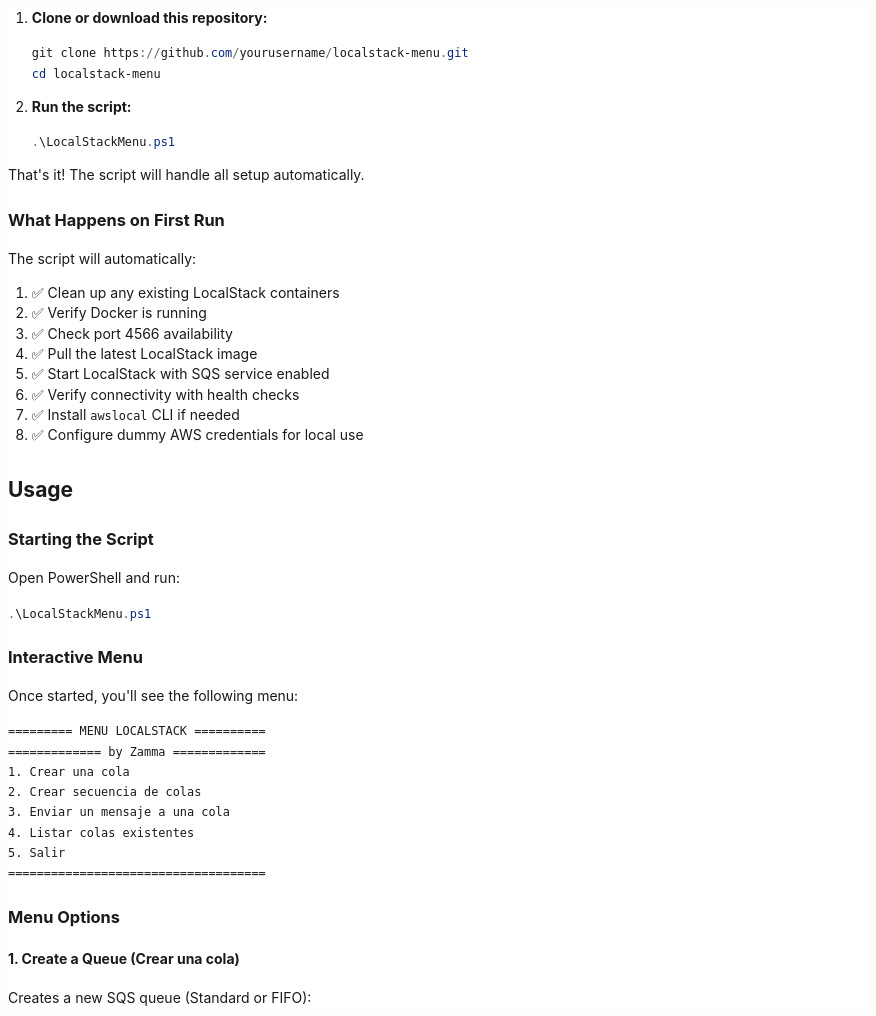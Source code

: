 1. **Clone or download this repository:**
   ```powershell
   git clone https://github.com/yourusername/localstack-menu.git
   cd localstack-menu
   ```

2. **Run the script:**
   ```powershell
   .\LocalStackMenu.ps1
   ```

That's it! The script will handle all setup automatically.

### What Happens on First Run

The script will automatically:
1. ✅ Clean up any existing LocalStack containers
2. ✅ Verify Docker is running
3. ✅ Check port 4566 availability
4. ✅ Pull the latest LocalStack image
5. ✅ Start LocalStack with SQS service enabled
6. ✅ Verify connectivity with health checks
7. ✅ Install `awslocal` CLI if needed
8. ✅ Configure dummy AWS credentials for local use

## Usage

### Starting the Script

Open PowerShell and run:

```powershell
.\LocalStackMenu.ps1
```

### Interactive Menu

Once started, you'll see the following menu:

```
========= MENU LOCALSTACK ==========
============= by Zamma =============
1. Crear una cola
2. Crear secuencia de colas
3. Enviar un mensaje a una cola
4. Listar colas existentes
5. Salir
====================================
```

### Menu Options

#### 1. Create a Queue (Crear una cola)

Creates a new SQS queue (Standard or FIFO):
